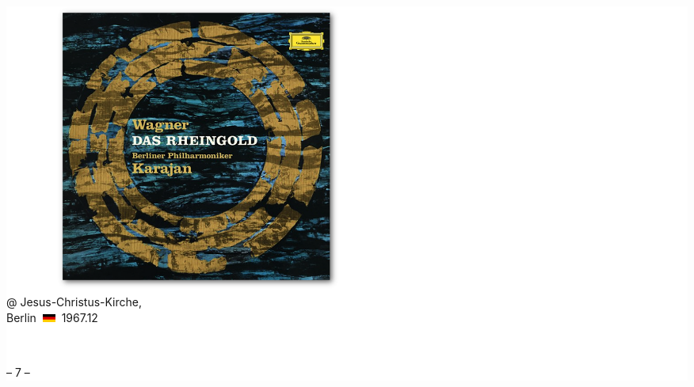 <img src="/assets/img/albums/karajan-rheingold.png" width="480"> </a> <br>
@ Jesus-Christus-Kirche, <br>
Berlin &nbsp;<img src="/assets/img/flags/de.png" height="10.5" width="16"/>&nbsp; 1967.12
</p>

<br>



<p class="ttl"> – 7 – </p>
